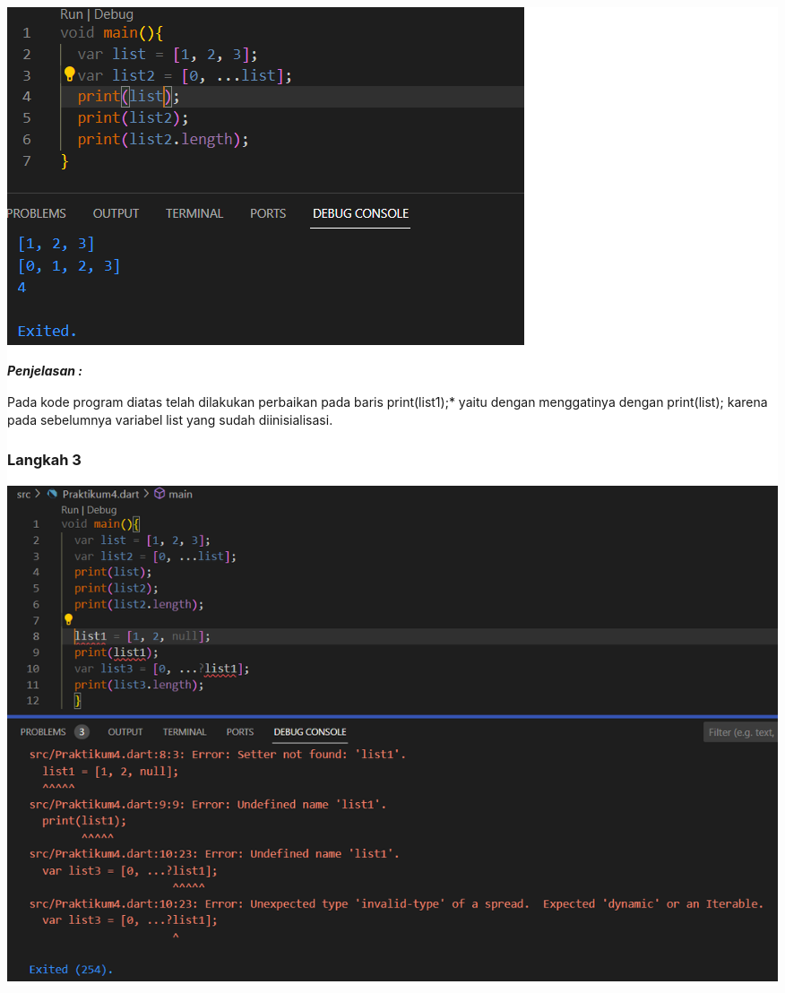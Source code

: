 ![Screenshot](docs/Prak4_Langkah2Perbaikan.png)

***Penjelasan :***

Pada kode program diatas telah dilakukan perbaikan pada baris print(list1);* yaitu dengan menggatinya dengan print(list); karena pada sebelumnya variabel list yang sudah diinisialisasi.

### Langkah 3

![Screenshot](docs/Prak4_Langkah3Eror.png)
